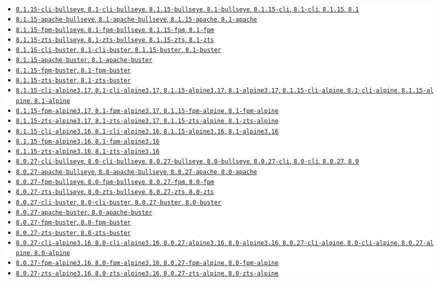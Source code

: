 -	[`8.1.15-cli-bullseye`, `8.1-cli-bullseye`, `8.1.15-bullseye`, `8.1-bullseye`, `8.1.15-cli`, `8.1-cli`, `8.1.15`, `8.1`](https://github.com/docker-library/php/blob/d672e34bbcbfe2b26664c51c42c915d398db8e09/8.1/bullseye/cli/Dockerfile)
-	[`8.1.15-apache-bullseye`, `8.1-apache-bullseye`, `8.1.15-apache`, `8.1-apache`](https://github.com/docker-library/php/blob/d672e34bbcbfe2b26664c51c42c915d398db8e09/8.1/bullseye/apache/Dockerfile)
-	[`8.1.15-fpm-bullseye`, `8.1-fpm-bullseye`, `8.1.15-fpm`, `8.1-fpm`](https://github.com/docker-library/php/blob/d672e34bbcbfe2b26664c51c42c915d398db8e09/8.1/bullseye/fpm/Dockerfile)
-	[`8.1.15-zts-bullseye`, `8.1-zts-bullseye`, `8.1.15-zts`, `8.1-zts`](https://github.com/docker-library/php/blob/d672e34bbcbfe2b26664c51c42c915d398db8e09/8.1/bullseye/zts/Dockerfile)
-	[`8.1.15-cli-buster`, `8.1-cli-buster`, `8.1.15-buster`, `8.1-buster`](https://github.com/docker-library/php/blob/d672e34bbcbfe2b26664c51c42c915d398db8e09/8.1/buster/cli/Dockerfile)
-	[`8.1.15-apache-buster`, `8.1-apache-buster`](https://github.com/docker-library/php/blob/d672e34bbcbfe2b26664c51c42c915d398db8e09/8.1/buster/apache/Dockerfile)
-	[`8.1.15-fpm-buster`, `8.1-fpm-buster`](https://github.com/docker-library/php/blob/d672e34bbcbfe2b26664c51c42c915d398db8e09/8.1/buster/fpm/Dockerfile)
-	[`8.1.15-zts-buster`, `8.1-zts-buster`](https://github.com/docker-library/php/blob/d672e34bbcbfe2b26664c51c42c915d398db8e09/8.1/buster/zts/Dockerfile)
-	[`8.1.15-cli-alpine3.17`, `8.1-cli-alpine3.17`, `8.1.15-alpine3.17`, `8.1-alpine3.17`, `8.1.15-cli-alpine`, `8.1-cli-alpine`, `8.1.15-alpine`, `8.1-alpine`](https://github.com/docker-library/php/blob/d672e34bbcbfe2b26664c51c42c915d398db8e09/8.1/alpine3.17/cli/Dockerfile)
-	[`8.1.15-fpm-alpine3.17`, `8.1-fpm-alpine3.17`, `8.1.15-fpm-alpine`, `8.1-fpm-alpine`](https://github.com/docker-library/php/blob/d672e34bbcbfe2b26664c51c42c915d398db8e09/8.1/alpine3.17/fpm/Dockerfile)
-	[`8.1.15-zts-alpine3.17`, `8.1-zts-alpine3.17`, `8.1.15-zts-alpine`, `8.1-zts-alpine`](https://github.com/docker-library/php/blob/d672e34bbcbfe2b26664c51c42c915d398db8e09/8.1/alpine3.17/zts/Dockerfile)
-	[`8.1.15-cli-alpine3.16`, `8.1-cli-alpine3.16`, `8.1.15-alpine3.16`, `8.1-alpine3.16`](https://github.com/docker-library/php/blob/d672e34bbcbfe2b26664c51c42c915d398db8e09/8.1/alpine3.16/cli/Dockerfile)
-	[`8.1.15-fpm-alpine3.16`, `8.1-fpm-alpine3.16`](https://github.com/docker-library/php/blob/d672e34bbcbfe2b26664c51c42c915d398db8e09/8.1/alpine3.16/fpm/Dockerfile)
-	[`8.1.15-zts-alpine3.16`, `8.1-zts-alpine3.16`](https://github.com/docker-library/php/blob/d672e34bbcbfe2b26664c51c42c915d398db8e09/8.1/alpine3.16/zts/Dockerfile)
-	[`8.0.27-cli-bullseye`, `8.0-cli-bullseye`, `8.0.27-bullseye`, `8.0-bullseye`, `8.0.27-cli`, `8.0-cli`, `8.0.27`, `8.0`](https://github.com/docker-library/php/blob/af4fd9abb0770f9dcbac5b7b8f30f20d28659c7c/8.0/bullseye/cli/Dockerfile)
-	[`8.0.27-apache-bullseye`, `8.0-apache-bullseye`, `8.0.27-apache`, `8.0-apache`](https://github.com/docker-library/php/blob/af4fd9abb0770f9dcbac5b7b8f30f20d28659c7c/8.0/bullseye/apache/Dockerfile)
-	[`8.0.27-fpm-bullseye`, `8.0-fpm-bullseye`, `8.0.27-fpm`, `8.0-fpm`](https://github.com/docker-library/php/blob/af4fd9abb0770f9dcbac5b7b8f30f20d28659c7c/8.0/bullseye/fpm/Dockerfile)
-	[`8.0.27-zts-bullseye`, `8.0-zts-bullseye`, `8.0.27-zts`, `8.0-zts`](https://github.com/docker-library/php/blob/af4fd9abb0770f9dcbac5b7b8f30f20d28659c7c/8.0/bullseye/zts/Dockerfile)
-	[`8.0.27-cli-buster`, `8.0-cli-buster`, `8.0.27-buster`, `8.0-buster`](https://github.com/docker-library/php/blob/af4fd9abb0770f9dcbac5b7b8f30f20d28659c7c/8.0/buster/cli/Dockerfile)
-	[`8.0.27-apache-buster`, `8.0-apache-buster`](https://github.com/docker-library/php/blob/af4fd9abb0770f9dcbac5b7b8f30f20d28659c7c/8.0/buster/apache/Dockerfile)
-	[`8.0.27-fpm-buster`, `8.0-fpm-buster`](https://github.com/docker-library/php/blob/af4fd9abb0770f9dcbac5b7b8f30f20d28659c7c/8.0/buster/fpm/Dockerfile)
-	[`8.0.27-zts-buster`, `8.0-zts-buster`](https://github.com/docker-library/php/blob/af4fd9abb0770f9dcbac5b7b8f30f20d28659c7c/8.0/buster/zts/Dockerfile)
-	[`8.0.27-cli-alpine3.16`, `8.0-cli-alpine3.16`, `8.0.27-alpine3.16`, `8.0-alpine3.16`, `8.0.27-cli-alpine`, `8.0-cli-alpine`, `8.0.27-alpine`, `8.0-alpine`](https://github.com/docker-library/php/blob/af4fd9abb0770f9dcbac5b7b8f30f20d28659c7c/8.0/alpine3.16/cli/Dockerfile)
-	[`8.0.27-fpm-alpine3.16`, `8.0-fpm-alpine3.16`, `8.0.27-fpm-alpine`, `8.0-fpm-alpine`](https://github.com/docker-library/php/blob/af4fd9abb0770f9dcbac5b7b8f30f20d28659c7c/8.0/alpine3.16/fpm/Dockerfile)
-	[`8.0.27-zts-alpine3.16`, `8.0-zts-alpine3.16`, `8.0.27-zts-alpine`, `8.0-zts-alpine`](https://github.com/docker-library/php/blob/af4fd9abb0770f9dcbac5b7b8f30f20d28659c7c/8.0/alpine3.16/zts/Dockerfile)
